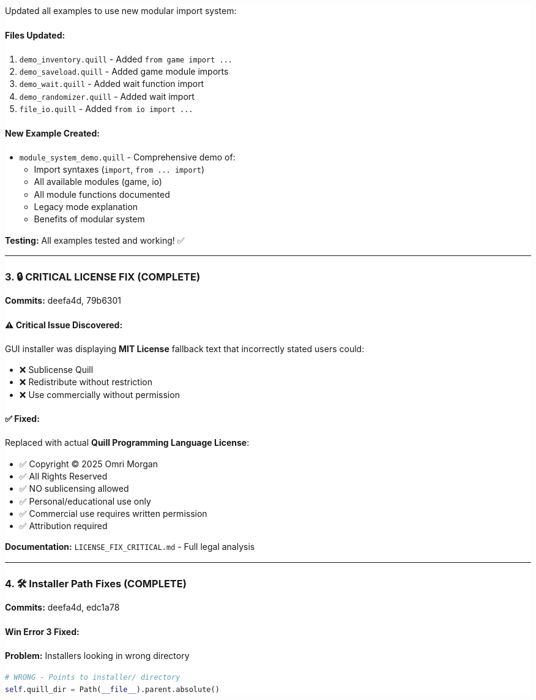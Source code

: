 Updated all examples to use new modular import system:

#### Files Updated:
1. `demo_inventory.quill` - Added `from game import ...`
2. `demo_saveload.quill` - Added game module imports
3. `demo_wait.quill` - Added wait function import
4. `demo_randomizer.quill` - Added wait import
5. `file_io.quill` - Added `from io import ...`

#### New Example Created:
- `module_system_demo.quill` - Comprehensive demo of:
  - Import syntaxes (`import`, `from ... import`)
  - All available modules (game, io)
  - All module functions documented
  - Legacy mode explanation
  - Benefits of modular system

**Testing:** All examples tested and working! ✅

---

### 3. 🔒 **CRITICAL LICENSE FIX** (COMPLETE)
**Commits:** deefa4d, 79b6301

#### ⚠️ Critical Issue Discovered:
GUI installer was displaying **MIT License** fallback text that incorrectly stated users could:
- ❌ Sublicense Quill
- ❌ Redistribute without restriction
- ❌ Use commercially without permission

#### ✅ Fixed:
Replaced with actual **Quill Programming Language License**:
- ✅ Copyright © 2025 Omri Morgan
- ✅ All Rights Reserved
- ✅ NO sublicensing allowed
- ✅ Personal/educational use only
- ✅ Commercial use requires written permission
- ✅ Attribution required

**Documentation:** `LICENSE_FIX_CRITICAL.md` - Full legal analysis

---

### 4. 🛠️ **Installer Path Fixes** (COMPLETE)
**Commits:** deefa4d, edc1a78

#### Win Error 3 Fixed:
**Problem:** Installers looking in wrong directory
```python
# WRONG - Points to installer/ directory
self.quill_dir = Path(__file__).parent.absolute()
```
